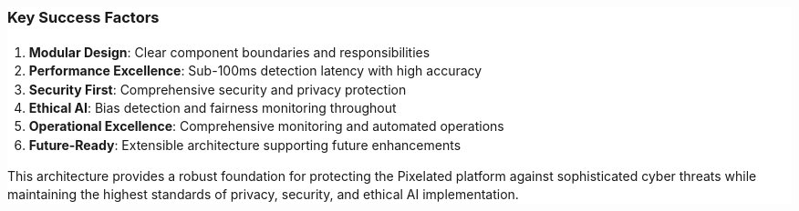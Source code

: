 ### Key Success Factors
1. **Modular Design**: Clear component boundaries and responsibilities
2. **Performance Excellence**: Sub-100ms detection latency with high accuracy
3. **Security First**: Comprehensive security and privacy protection
4. **Ethical AI**: Bias detection and fairness monitoring throughout
5. **Operational Excellence**: Comprehensive monitoring and automated operations
6. **Future-Ready**: Extensible architecture supporting future enhancements

This architecture provides a robust foundation for protecting the Pixelated platform against sophisticated cyber threats while maintaining the highest standards of privacy, security, and ethical AI implementation.